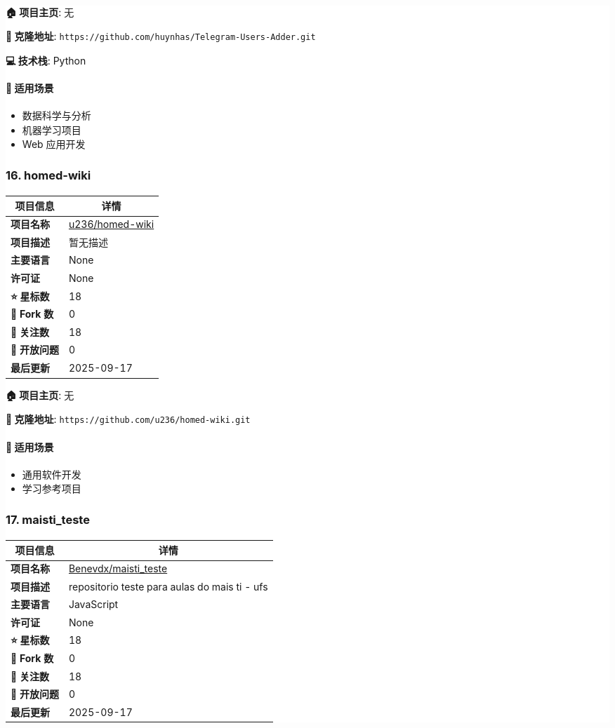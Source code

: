 **🏠 项目主页**: 无

**📂 克隆地址**: `https://github.com/huynhas/Telegram-Users-Adder.git`

**💻 技术栈**: Python

#### 🎨 适用场景
- 数据科学与分析
- 机器学习项目
- Web 应用开发

### 16. homed-wiki


| 项目信息 | 详情 |
|---------|------|
| **项目名称** | [u236/homed-wiki](https://github.com/u236/homed-wiki) |
| **项目描述** | 暂无描述 |
| **主要语言** | None |
| **许可证** | None |
| **⭐ 星标数** | 18 |
| **🍴 Fork 数** | 0 |
| **👀 关注数** | 18 |
| **🐛 开放问题** | 0 |
| **最后更新** | 2025-09-17 |

**🏠 项目主页**: 无

**📂 克隆地址**: `https://github.com/u236/homed-wiki.git`

#### 🎨 适用场景
- 通用软件开发
- 学习参考项目

### 17. maisti_teste


| 项目信息 | 详情 |
|---------|------|
| **项目名称** | [Benevdx/maisti_teste](https://github.com/Benevdx/maisti_teste) |
| **项目描述** | repositorio teste para aulas do mais ti - ufs |
| **主要语言** | JavaScript |
| **许可证** | None |
| **⭐ 星标数** | 18 |
| **🍴 Fork 数** | 0 |
| **👀 关注数** | 18 |
| **🐛 开放问题** | 0 |
| **最后更新** | 2025-09-17 |
